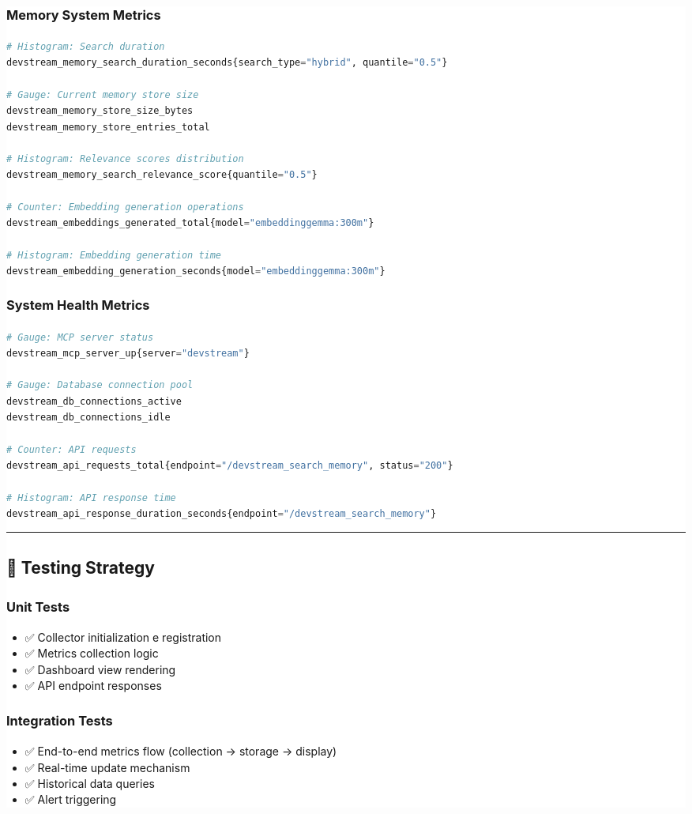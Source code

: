 ### Memory System Metrics
```python
# Histogram: Search duration
devstream_memory_search_duration_seconds{search_type="hybrid", quantile="0.5"}

# Gauge: Current memory store size
devstream_memory_store_size_bytes
devstream_memory_store_entries_total

# Histogram: Relevance scores distribution
devstream_memory_search_relevance_score{quantile="0.5"}

# Counter: Embedding generation operations
devstream_embeddings_generated_total{model="embeddinggemma:300m"}

# Histogram: Embedding generation time
devstream_embedding_generation_seconds{model="embeddinggemma:300m"}
```

### System Health Metrics
```python
# Gauge: MCP server status
devstream_mcp_server_up{server="devstream"}

# Gauge: Database connection pool
devstream_db_connections_active
devstream_db_connections_idle

# Counter: API requests
devstream_api_requests_total{endpoint="/devstream_search_memory", status="200"}

# Histogram: API response time
devstream_api_response_duration_seconds{endpoint="/devstream_search_memory"}
```

---

## 🧪 Testing Strategy

### Unit Tests
- ✅ Collector initialization e registration
- ✅ Metrics collection logic
- ✅ Dashboard view rendering
- ✅ API endpoint responses

### Integration Tests
- ✅ End-to-end metrics flow (collection → storage → display)
- ✅ Real-time update mechanism
- ✅ Historical data queries
- ✅ Alert triggering
